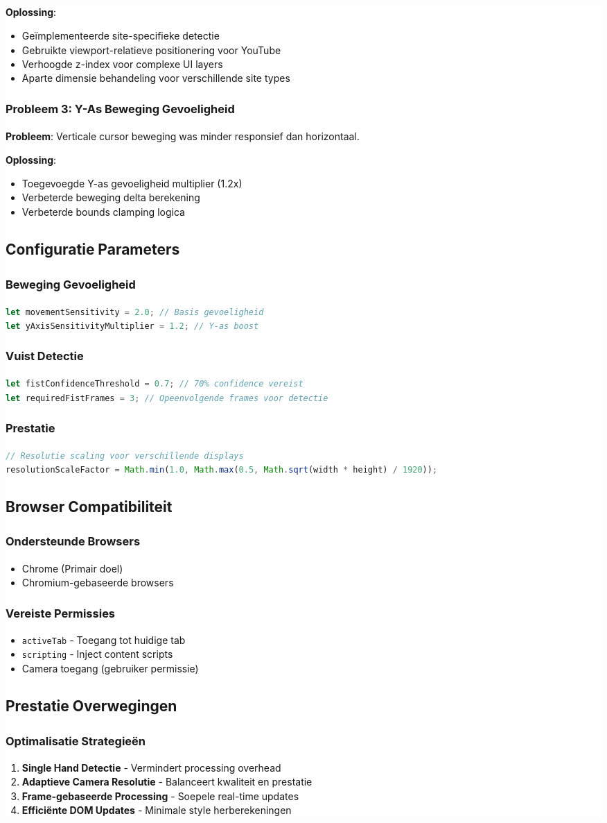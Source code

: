 **Oplossing**:
- Geïmplementeerde site-specifieke detectie
- Gebruikte viewport-relatieve positionering voor YouTube
- Verhoogde z-index voor complexe UI layers
- Aparte dimensie behandeling voor verschillende site types

### Probleem 3: Y-As Beweging Gevoeligheid
**Probleem**: Verticale cursor beweging was minder responsief dan horizontaal.

**Oplossing**:
- Toegevoegde Y-as gevoeligheid multiplier (1.2x)
- Verbeterde beweging delta berekening
- Verbeterde bounds clamping logica

## Configuratie Parameters

### Beweging Gevoeligheid
```javascript
let movementSensitivity = 2.0; // Basis gevoeligheid
let yAxisSensitivityMultiplier = 1.2; // Y-as boost
```

### Vuist Detectie
```javascript
let fistConfidenceThreshold = 0.7; // 70% confidence vereist
let requiredFistFrames = 3; // Opeenvolgende frames voor detectie
```

### Prestatie
```javascript
// Resolutie scaling voor verschillende displays
resolutionScaleFactor = Math.min(1.0, Math.max(0.5, Math.sqrt(width * height) / 1920));
```

## Browser Compatibiliteit

### Ondersteunde Browsers
- Chrome (Primair doel)
- Chromium-gebaseerde browsers

### Vereiste Permissies
- `activeTab` - Toegang tot huidige tab
- `scripting` - Inject content scripts
- Camera toegang (gebruiker permissie)

## Prestatie Overwegingen

### Optimalisatie Strategieën
1. **Single Hand Detectie** - Vermindert processing overhead
2. **Adaptieve Camera Resolutie** - Balanceert kwaliteit en prestatie
3. **Frame-gebaseerde Processing** - Soepele real-time updates
4. **Efficiënte DOM Updates** - Minimale style herberekeningen
